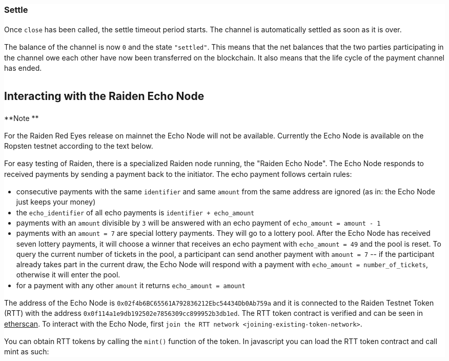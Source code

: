 ### Settle

Once `close` has been called, the settle timeout period starts. The
channel is automatically settled as soon as it is over.

The balance of the channel is now `0` and the state `"settled"`. This
means that the net balances that the two parties participating in the
channel owe each other have now been transferred on the blockchain. It
also means that the life cycle of the payment channel has ended.

## Interacting with the Raiden Echo Node

**Note
**

For the Raiden Red Eyes release on mainnet the Echo Node will not be
available. Currently the Echo Node is available on the Ropsten testnet
according to the text below.

For easy testing of Raiden, there is a specialized Raiden node running,
the "Raiden Echo Node". The Echo Node responds to received payments by
sending a payment back to the initiator. The echo payment follows
certain rules:

  - consecutive payments with the same `identifier` and same `amount`
    from the same address are ignored (as in: the Echo Node just keeps
    your money)
  - the `echo_identifier` of all echo payments is `identifier +
    echo_amount`
  - payments with an `amount` divisible by `3` will be answered with an
    echo payment of `echo_amount = amount - 1`
  - payments with an `amount = 7` are special lottery payments. They
    will go to a lottery pool. After the Echo Node has received seven
    lottery payments, it will choose a winner that receives an echo
    payment with `echo_amount = 49` and the pool is reset. To query the
    current number of tickets in the pool, a participant can send
    another payment with `amount = 7` -- if the participant already
    takes part in the current draw, the Echo Node will respond with a
    payment with `echo_amount = number_of_tickets`, otherwise it will
    enter the pool.
  - for a payment with any other `amount` it returns `echo_amount =
    amount`

The address of the Echo Node is
`0x02f4b6BC65561A792836212Ebc54434Db0Ab759a` and it is connected to the
Raiden Testnet Token (RTT) with the address
`0x0f114a1e9db192502e7856309cc899952b3db1ed`. The RTT token contract is
verified and can be seen in
[etherscan](https://ropsten.etherscan.io/address/0x0f114A1E9Db192502E7856309cc899952b3db1ED#code).
To interact with the Echo Node, first `join the RTT network
<joining-existing-token-network>`.

You can obtain RTT tokens by calling the `mint()` function of the token.
In javascript you can load the RTT token contract and call mint as such:
